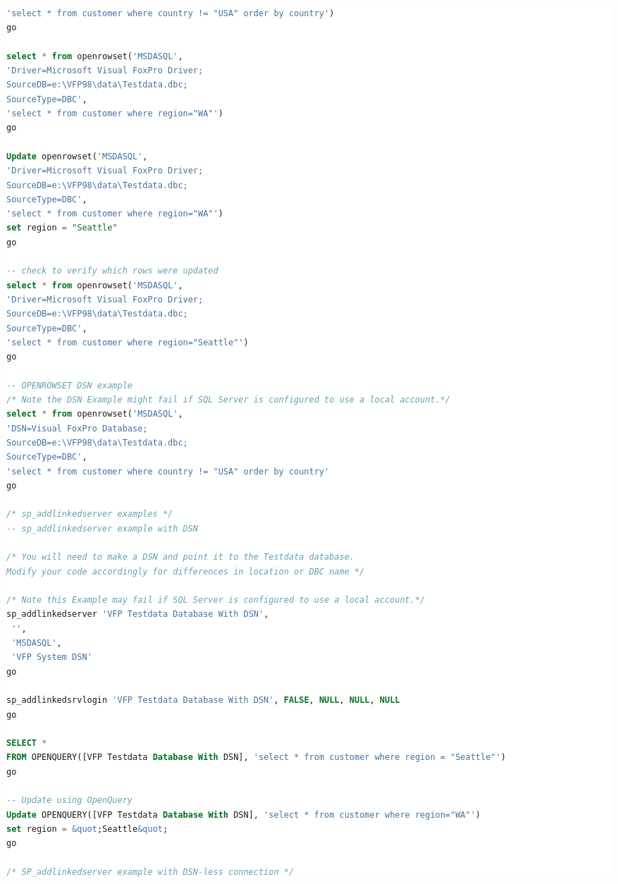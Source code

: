 ```sql
'select * from customer where country != "USA" order by country')
go

select * from openrowset('MSDASQL',
'Driver=Microsoft Visual FoxPro Driver;
SourceDB=e:\VFP98\data\Testdata.dbc;
SourceType=DBC',
'select * from customer where region="WA"')
go

Update openrowset('MSDASQL',
'Driver=Microsoft Visual FoxPro Driver;
SourceDB=e:\VFP98\data\Testdata.dbc;
SourceType=DBC',
'select * from customer where region="WA"')
set region = "Seattle" 
go

-- check to verify which rows were updated
select * from openrowset('MSDASQL',
'Driver=Microsoft Visual FoxPro Driver;
SourceDB=e:\VFP98\data\Testdata.dbc;
SourceType=DBC',
'select * from customer where region="Seattle"') 
go

-- OPENROWSET DSN example
/* Note the DSN Example might fail if SQL Server is configured to use a local account.*/ 
select * from openrowset('MSDASQL',
'DSN=Visual FoxPro Database;
SourceDB=e:\VFP98\data\Testdata.dbc;
SourceType=DBC',
'select * from customer where country != "USA" order by country'
go

/* sp_addlinkedserver examples */ 
-- sp_addlinkedserver example with DSN

/* You will need to make a DSN and point it to the Testdata database. 
Modify your code accordingly for differences in location or DBC name */ 

/* Note this Example may fail if SQL Server is configured to use a local account.*/ 
sp_addlinkedserver 'VFP Testdata Database With DSN', 
 '', 
 'MSDASQL',
 'VFP System DSN'
go

sp_addlinkedsrvlogin 'VFP Testdata Database With DSN', FALSE, NULL, NULL, NULL
go 

SELECT *
FROM OPENQUERY([VFP Testdata Database With DSN], 'select * from customer where region = "Seattle"') 
go

-- Update using OpenQuery
Update OPENQUERY([VFP Testdata Database With DSN], 'select * from customer where region="WA"') 
set region = &quot;Seattle&quot; 
go

/* SP_addlinkedserver example with DSN-less connection */ 

```